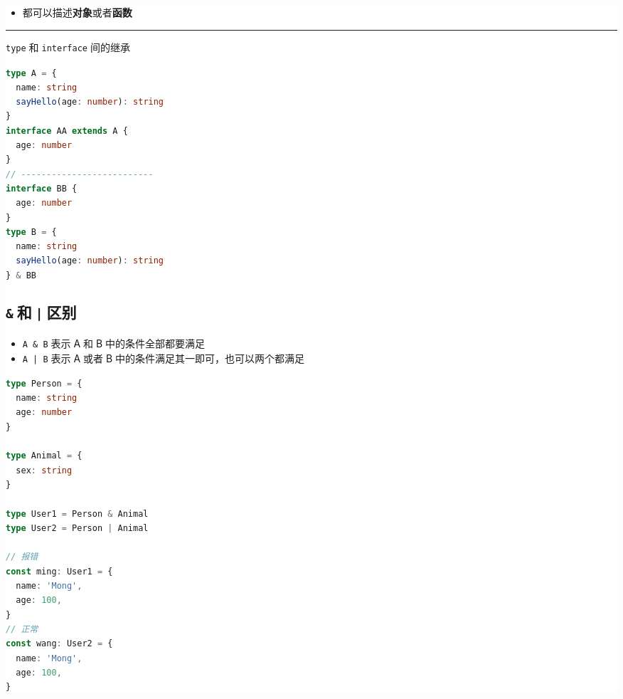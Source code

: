 - 都可以描述**对象**或者**函数**

--- 

`type` 和 `interface` 间的继承

```typescript
type A = {
  name: string
  sayHello(age: number): string
}
interface AA extends A {
  age: number
}
// --------------------------
interface BB {
  age: number
}
type B = {
  name: string
  sayHello(age: number): string
} & BB
```

## `&` 和 `|` 区别

- `A & B` 表示 A 和 B 中的条件全部都要满足
- `A | B` 表示 A 或者 B 中的条件满足其一即可，也可以两个都满足

```typescript
type Person = {
  name: string
  age: number
}

type Animal = {
  sex: string
}

type User1 = Person & Animal
type User2 = Person | Animal

// 报错
const ming: User1 = {
  name: 'Mong',
  age: 100,
}
// 正常
const wang: User2 = {
  name: 'Mong',
  age: 100,
}
```
